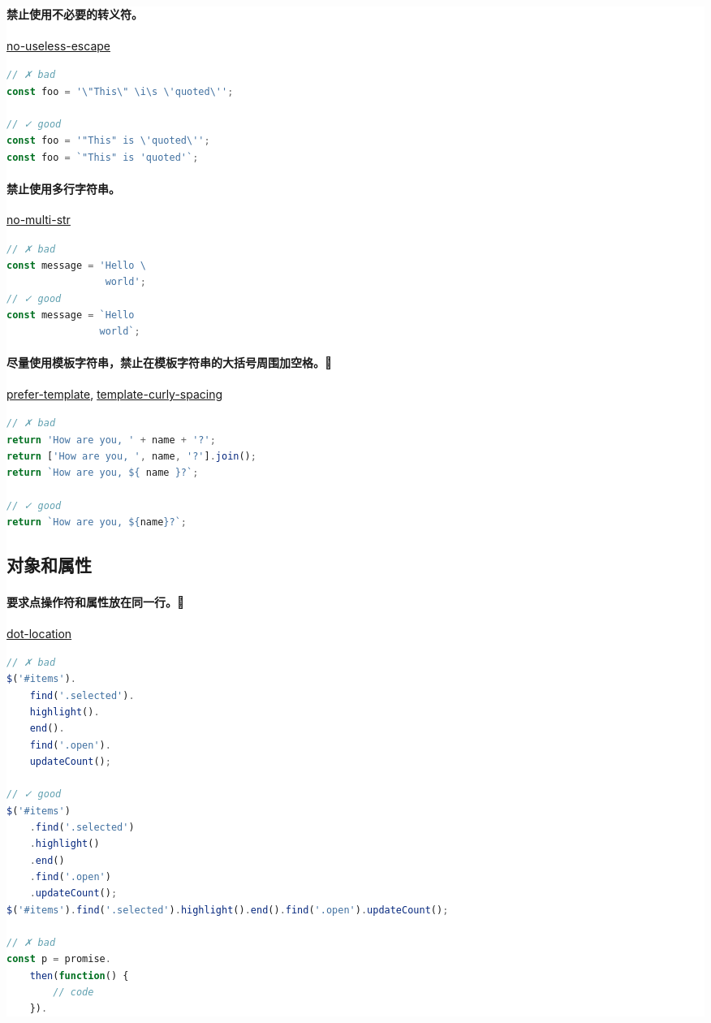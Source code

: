 #### 禁止使用不必要的转义符。
[no-useless-escape](http://eslint.cn/docs/rules/no-useless-escape)

``` javascript
// ✗ bad
const foo = '\"This\" \i\s \'quoted\'';

// ✓ good
const foo = '"This" is \'quoted\'';
const foo = `"This" is 'quoted'`;
```

#### 禁止使用多行字符串。
[no-multi-str](http://eslint.cn/docs/rules/no-multi-str)

``` javascript
// ✗ bad
const message = 'Hello \
                 world';
// ✓ good
const message = `Hello
                world`;
```

#### 尽量使用模板字符串，禁止在模板字符串的大括号周围加空格。🔧
[prefer-template](http://eslint.cn/docs/rules/prefer-template), [template-curly-spacing](http://eslint.cn/docs/rules/template-curly-spacing)

``` javascript
// ✗ bad
return 'How are you, ' + name + '?';
return ['How are you, ', name, '?'].join();
return `How are you, ${ name }?`;

// ✓ good
return `How are you, ${name}?`;
```

## 对象和属性
#### 要求点操作符和属性放在同一行。🔧
[dot-location](http://eslint.cn/docs/rules/dot-location)

``` javascript
// ✗ bad
$('#items').
    find('.selected').
    highlight().
    end().
    find('.open').
    updateCount();

// ✓ good
$('#items')
    .find('.selected')
    .highlight()
    .end()
    .find('.open')
    .updateCount();
$('#items').find('.selected').highlight().end().find('.open').updateCount();

// ✗ bad
const p = promise.
    then(function() {
        // code
    }).
```